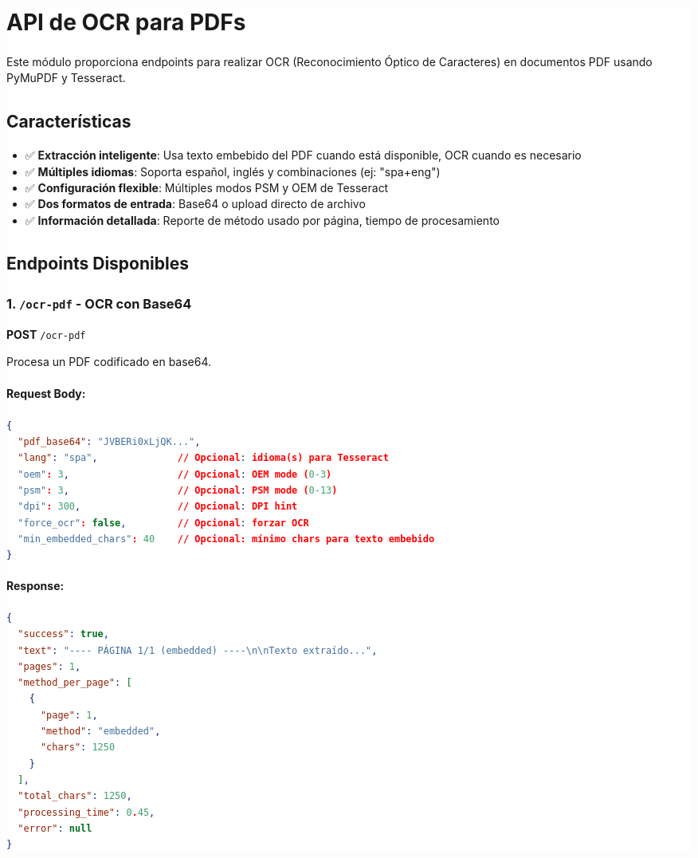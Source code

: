 # API de OCR para PDFs

Este módulo proporciona endpoints para realizar OCR (Reconocimiento Óptico de Caracteres) en documentos PDF usando PyMuPDF y Tesseract.

## Características

- ✅ **Extracción inteligente**: Usa texto embebido del PDF cuando está disponible, OCR cuando es necesario
- ✅ **Múltiples idiomas**: Soporta español, inglés y combinaciones (ej: "spa+eng")
- ✅ **Configuración flexible**: Múltiples modos PSM y OEM de Tesseract
- ✅ **Dos formatos de entrada**: Base64 o upload directo de archivo
- ✅ **Información detallada**: Reporte de método usado por página, tiempo de procesamiento

## Endpoints Disponibles

### 1. `/ocr-pdf` - OCR con Base64

**POST** `/ocr-pdf`

Procesa un PDF codificado en base64.

#### Request Body:
```json
{
  "pdf_base64": "JVBERi0xLjQK...",
  "lang": "spa",              // Opcional: idioma(s) para Tesseract
  "oem": 3,                   // Opcional: OEM mode (0-3)
  "psm": 3,                   // Opcional: PSM mode (0-13)
  "dpi": 300,                 // Opcional: DPI hint
  "force_ocr": false,         // Opcional: forzar OCR
  "min_embedded_chars": 40    // Opcional: mínimo chars para texto embebido
}
```

#### Response:
```json
{
  "success": true,
  "text": "---- PÁGINA 1/1 (embedded) ----\n\nTexto extraído...",
  "pages": 1,
  "method_per_page": [
    {
      "page": 1,
      "method": "embedded",
      "chars": 1250
    }
  ],
  "total_chars": 1250,
  "processing_time": 0.45,
  "error": null
}
```
